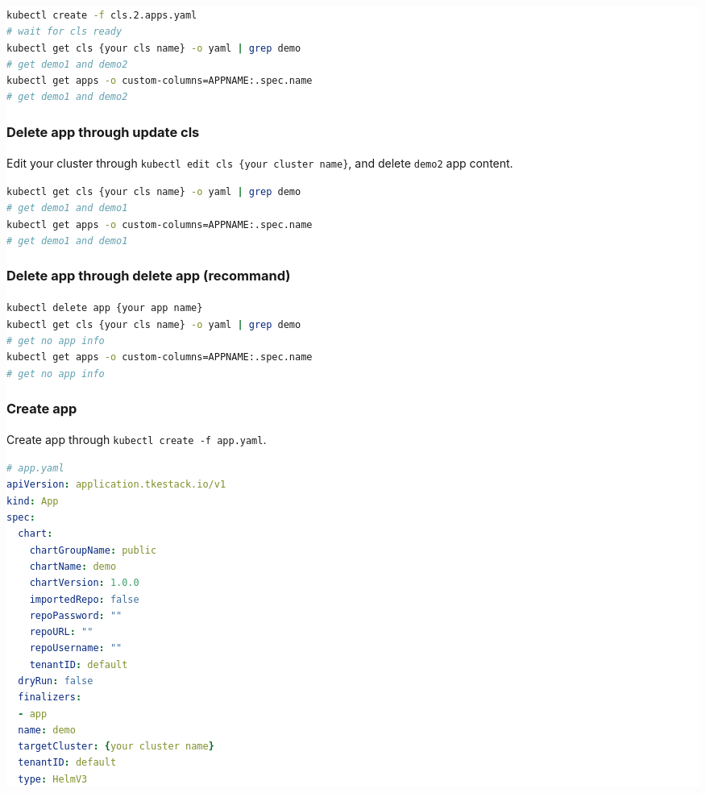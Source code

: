 
```sh
kubectl create -f cls.2.apps.yaml
# wait for cls ready
kubectl get cls {your cls name} -o yaml | grep demo
# get demo1 and demo2
kubectl get apps -o custom-columns=APPNAME:.spec.name
# get demo1 and demo2
```

### Delete app through update cls

Edit your cluster through `kubectl edit cls {your cluster name}`, and delete `demo2` app content.

```sh
kubectl get cls {your cls name} -o yaml | grep demo
# get demo1 and demo1
kubectl get apps -o custom-columns=APPNAME:.spec.name
# get demo1 and demo1
```

### Delete app through delete app (recommand)

```sh
kubectl delete app {your app name}
kubectl get cls {your cls name} -o yaml | grep demo
# get no app info
kubectl get apps -o custom-columns=APPNAME:.spec.name
# get no app info
```

### Create app

Create app through `kubectl create -f app.yaml`.

```yaml
# app.yaml
apiVersion: application.tkestack.io/v1
kind: App
spec:
  chart:
    chartGroupName: public
    chartName: demo
    chartVersion: 1.0.0
    importedRepo: false
    repoPassword: ""
    repoURL: ""
    repoUsername: ""
    tenantID: default
  dryRun: false
  finalizers:
  - app
  name: demo
  targetCluster: {your cluster name}
  tenantID: default
  type: HelmV3
```
